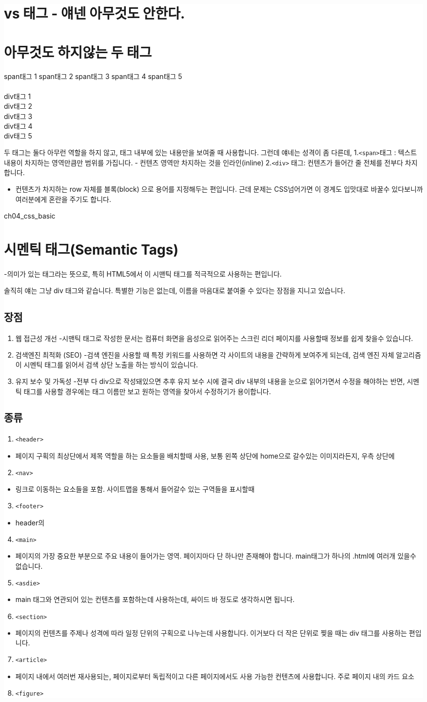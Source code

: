 
# <div> vs <span> 태그 - 얘넨 아무것도 안한다.

<body>
 <h1>아무것도 하지않는 두 태그</h1>
 <span>span태그 1</span>
 <span>span태그 2</span>
 <span>span태그 3</span>
 <span>span태그 4</span>
 <span>span태그 5</span>
 <br><br>
 <div>div태그 1</div>
 <div>div태그 2</div>
 <div>div태그 3</div>
 <div>div태그 4</div>
 <div>div태그 5</div>
 
</body>


두 태그는 둘다 아무런 역할을 하지 않고, 태그 내부에 있는 내용만을 보여줄 때 사용합니다. 그런데 얘네는 성격이 좀 다른데, 
1.`<span>`태그 : 텍스트 내용이 차지하는 영역만큼만 범위를 가집니다. - 컨텐츠 영역만 차지하는 것을 인라인(inline)
2.`<div>` 태그: 컨텐츠가 들어간 줄 전체를 전부다 차지합니다.
- 컨텐츠가 차지하는 row 자체를 블록(block) 으로 용어를 지정해두는 편입니다. 근데 문제는 CSS넘어가면 이 경계도 입맛대로 바꿀수 있다보니까 여러분에게 혼란을 주기도 합니다. 

ch04_css_basic

# 시멘틱 태그(Semantic Tags)
-의미가 있는 태그라는 뜻으로, 특히 HTML5에서 이 시맨틱 태그를 적극적으로 사용하는 편입니다.

솔직히 얘는 그냥 div 태그와 같습니다. 특별한 기능은 없는데, 이름을 마음대로 붙여줄 수 있다는 장점을 지니고 있습니다.

## 장점
1. 웹 접근성 개선
 -시맨틱 태그로 작성한 문서는 컴퓨터 화면을 음성으로 읽어주는 스크린 리더 페이지를 사용할때 정보를 쉽게 찾을수 있습니다. 

2. 검색엔진 최적화 (SEO)
-검색 엔진을 사용할 때 특정 키워드를 사용하면 각 사이트의 내용을 간략하게 보여주게 되는데, 검색 엔진 자체 알고리즘이 시멘틱 태그를 읽어서 검색 상단 노출을 하는 방식이 있습니다.

3. 유지 보수 및 가독성
-전부 다 div으로 작성돼있으면 추후 유지 보수 시에 결국 div 내부의 내용을 눈으로 읽어가면서 수정을 해야하는 반면, 시멘틱 태그를 사용할 경우에는 태그 이름만 보고 원하는 영역을 찾아서 수정하기가 용이합니다. 


## 종류
1. `<header>`
 - 페이지 구획의 최상단에서 제목 역할을 하는 요소들을 배치할때 사용, 보통 왼쪽 상단에 home으로 갈수있는 이미지라든지, 우측 상단에
2. `<nav>`
- 링크로 이동하는 요소들을 포함. 사이트맵을 통해서 들어갈수 있는 구역들을 표시할때
3. `<footer>`
- header의
4. `<main>`
- 페이지의 가장 중요한 부분으로 주요 내용이 들어가는 영역. 페이지마다 단 하나만 존재해야 합니다. main태그가 하나의 .html에 여러개 있을수 없습니다.
5. `<asdie>`
- main 태그와 연관되어 있는 컨텐츠를 포함하는데 사용하는데, 싸이드 바 정도로 생각하시면 됩니다. 
6. `<section>`
- 페이지의 컨텐츠를 주제나 성격에 따라 일정 단위의 구획으로 나누는데 사용합니다. 이거보다 더 작은 단위로 찢을 때는 div 태그를 사용하는 편입니다. 
7. `<article>`
- 페이지 내에서 여러번 재사용되는, 페이지로부터 독립적이고 다른 페이지에서도 사용 가능한 컨텐츠에 사용합니다. 주로 페이지 내의 카드 요소 
8. `<figure>`
